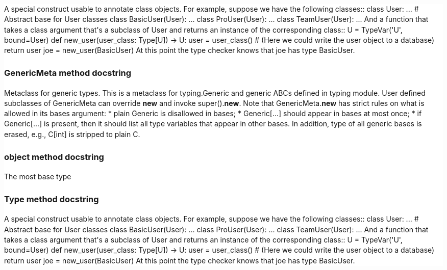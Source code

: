 A special construct usable to annotate class objects. For example, suppose we have the following classes:: class User: ... # Abstract base for User classes class BasicUser(User): ... class ProUser(User): ... class TeamUser(User): ... And a function that takes a class argument that's a subclass of User and returns an instance of the corresponding class:: U = TypeVar('U', bound=User) def new_user(user_class: Type[U]) -> U: user = user_class() # (Here we could write the user object to a database) return user joe = new_user(BasicUser) At this point the type checker knows that joe has type BasicUser.

### GenericMeta method docstring

Metaclass for generic types. This is a metaclass for typing.Generic and generic ABCs defined in typing module. User defined subclasses of GenericMeta can override __new__ and invoke super().__new__. Note that GenericMeta.__new__ has strict rules on what is allowed in its bases argument: * plain Generic is disallowed in bases; * Generic[...] should appear in bases at most once; * if Generic[...] is present, then it should list all type variables that appear in other bases. In addition, type of all generic bases is erased, e.g., C[int] is stripped to plain C.

### object method docstring

The most base type

### Type method docstring

A special construct usable to annotate class objects. For example, suppose we have the following classes:: class User: ... # Abstract base for User classes class BasicUser(User): ... class ProUser(User): ... class TeamUser(User): ... And a function that takes a class argument that's a subclass of User and returns an instance of the corresponding class:: U = TypeVar('U', bound=User) def new_user(user_class: Type[U]) -> U: user = user_class() # (Here we could write the user object to a database) return user joe = new_user(BasicUser) At this point the type checker knows that joe has type BasicUser.